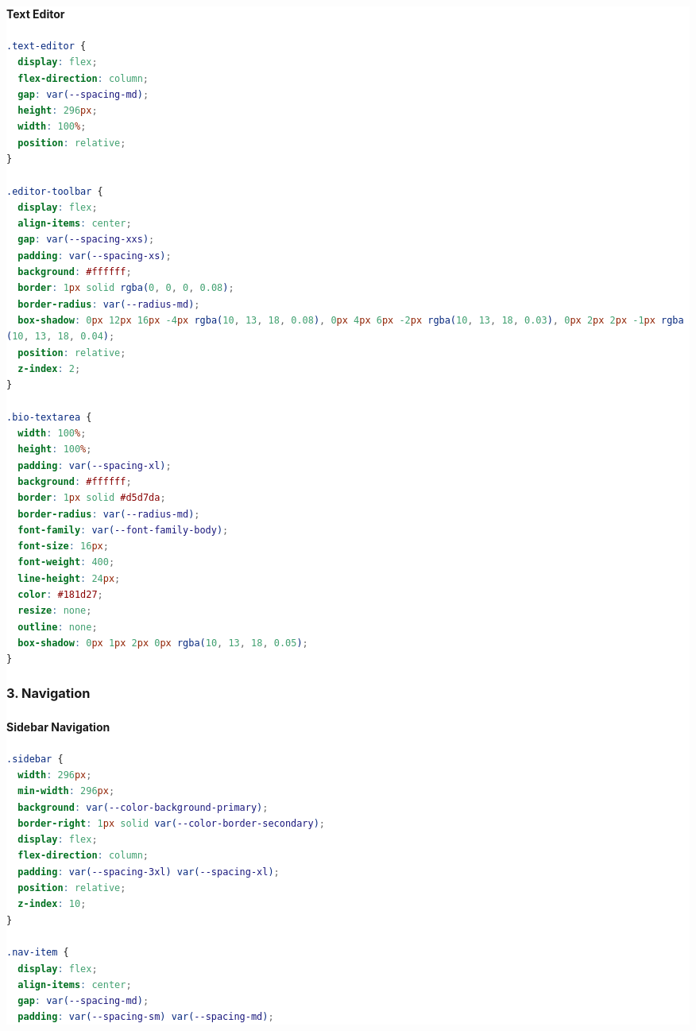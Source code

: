 #### Text Editor
```css
.text-editor {
  display: flex;
  flex-direction: column;
  gap: var(--spacing-md);
  height: 296px;
  width: 100%;
  position: relative;
}

.editor-toolbar {
  display: flex;
  align-items: center;
  gap: var(--spacing-xxs);
  padding: var(--spacing-xs);
  background: #ffffff;
  border: 1px solid rgba(0, 0, 0, 0.08);
  border-radius: var(--radius-md);
  box-shadow: 0px 12px 16px -4px rgba(10, 13, 18, 0.08), 0px 4px 6px -2px rgba(10, 13, 18, 0.03), 0px 2px 2px -1px rgba(10, 13, 18, 0.04);
  position: relative;
  z-index: 2;
}

.bio-textarea {
  width: 100%;
  height: 100%;
  padding: var(--spacing-xl);
  background: #ffffff;
  border: 1px solid #d5d7da;
  border-radius: var(--radius-md);
  font-family: var(--font-family-body);
  font-size: 16px;
  font-weight: 400;
  line-height: 24px;
  color: #181d27;
  resize: none;
  outline: none;
  box-shadow: 0px 1px 2px 0px rgba(10, 13, 18, 0.05);
}
```

### 3. Navigation

#### Sidebar Navigation
```css
.sidebar {
  width: 296px;
  min-width: 296px;
  background: var(--color-background-primary);
  border-right: 1px solid var(--color-border-secondary);
  display: flex;
  flex-direction: column;
  padding: var(--spacing-3xl) var(--spacing-xl);
  position: relative;
  z-index: 10;
}

.nav-item {
  display: flex;
  align-items: center;
  gap: var(--spacing-md);
  padding: var(--spacing-sm) var(--spacing-md);
```